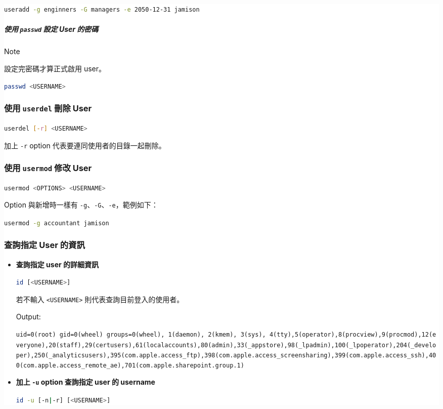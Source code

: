 ```bash
useradd -g enginners -G managers -e 2050-12-31 jamison
```

##### 使用 `passwd` 設定 User 的密碼

> [!Note]
> 設定完密碼才算正式啟用 user。

```sh
passwd <USERNAME>
```

### 使用 `userdel` 刪除 User

```sh
userdel [-r] <USERNAME>
```

加上 `-r` option 代表要連同使用者的目錄一起刪除。

### 使用 `usermod` 修改 User

```sh
usermod <OPTIONS> <USERNAME>
```

Option 與新增時一樣有 `-g`、`-G`、`-e`，範例如下：

```bash
usermod -g accountant jamison
```

### 查詢指定 User 的資訊

- **查詢指定 user 的詳細資訊**

    ```sh
    id [<USERNAME>]
    ```

    若不輸入 `<USERNAME>` 則代表查詢目前登入的使用者。

    Output:

    ```plaintext
    uid=0(root) gid=0(wheel) groups=0(wheel), 1(daemon), 2(kmem), 3(sys), 4(tty),5(operator),8(procview),9(procmod),12(everyone),20(staff),29(certusers),61(localaccounts),80(admin),33(_appstore),98(_lpadmin),100(_lpoperator),204(_developer),250(_analyticsusers),395(com.apple.access_ftp),398(com.apple.access_screensharing),399(com.apple.access_ssh),400(com.apple.access_remote_ae),701(com.apple.sharepoint.group.1)
    ```

- **加上 `-u` option 查詢指定 user 的 username**

    ```sh
    id -u [-n|-r] [<USERNAME>]
    ```
